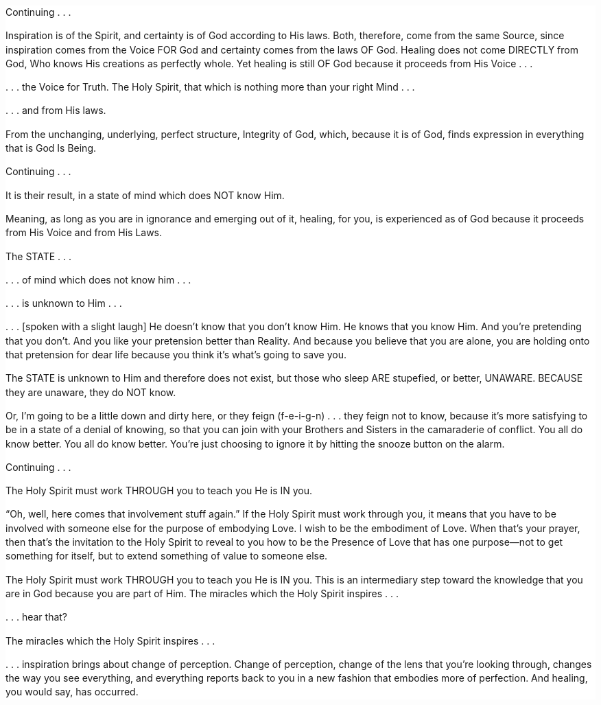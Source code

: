 Continuing . . .

Inspiration is of the Spirit, and certainty is of God according to His laws. Both, therefore, come from the same Source, since inspiration comes from the Voice FOR God and certainty comes from the laws OF God. Healing does not come DIRECTLY from God, Who knows His creations as perfectly whole. Yet healing is still OF God because it proceeds from His Voice . . .   

. . . the Voice for Truth. The Holy Spirit, that which is nothing more than your right Mind . . .

. . . and from His laws.  

From the unchanging, underlying, perfect structure, Integrity of God, which, because it is of God, finds expression in everything that is God Is Being.

Continuing . . .

It is their result, in a state of mind which does NOT know Him.  

Meaning, as long as you are in ignorance and emerging out of it, healing, for you, is experienced as of God because it proceeds from His Voice and from His Laws.

The STATE . . .   

. . . of mind which does not know him . . .

. . . is unknown to Him . . .   

. . . [spoken with a slight laugh] He doesn’t know that you don’t know Him. He knows that you know Him. And you’re pretending that you don’t. And you like your pretension better than Reality. And because you believe that you are alone, you are holding onto that pretension for dear life because you think it’s what’s going to save you.

The STATE is unknown to Him and therefore does not exist, but those who sleep ARE stupefied, or better, UNAWARE. BECAUSE they are unaware, they do NOT know.  

Or, I’m going to be a little down and dirty here, or they feign (f-e-i-g-n) . . .  they feign not to know, because it’s more satisfying to be in a state of a denial of knowing, so that you can join with your Brothers and Sisters in the camaraderie of conflict. You all do know better. You all do know better. You’re just choosing to ignore it by hitting the snooze button on the alarm.

Continuing . . .

The Holy Spirit must work THROUGH you to teach you He is IN you.  

“Oh, well, here comes that involvement stuff again.” If the Holy Spirit must work through you, it means that you have to be involved with someone else for the purpose of embodying Love. I wish to be the embodiment of Love. When that’s your prayer, then that’s the invitation to the Holy Spirit to reveal to you how to be the Presence of Love that has one purpose—not to get something for itself, but to extend something of value to someone else.

The Holy Spirit must work THROUGH you to teach you He is IN you. This is an intermediary step toward the knowledge that you are in God because you are part of Him. The miracles which the Holy Spirit inspires . . .  
 
. . . hear that?

The miracles which the Holy Spirit inspires . . .   

. . . inspiration brings about change of perception. Change of perception, change of the lens that you’re looking through, changes the way you see everything, and everything reports back to you in a new fashion that embodies more of perfection. And healing, you would say, has occurred.
